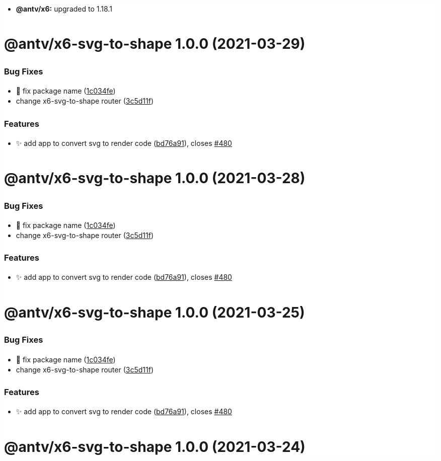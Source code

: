 * **@antv/x6:** upgraded to 1.18.1

# @antv/x6-svg-to-shape 1.0.0 (2021-03-29)


### Bug Fixes

* 🐛 fix package name ([1c034fe](https://github.com/antvis/x6/commit/1c034fe13ec2d0aed5cf24973370e0f3618ca697))
* change x6-svg-to-shape router ([3c5d11f](https://github.com/antvis/x6/commit/3c5d11f4b46d4843150ac3f294dc4ed0cf611c43))


### Features

* ✨ add app to convert svg to render code ([bd76a91](https://github.com/antvis/x6/commit/bd76a91ed005acef1729ecb00933f3482ea9c567)), closes [#480](https://github.com/antvis/x6/issues/480)

# @antv/x6-svg-to-shape 1.0.0 (2021-03-28)


### Bug Fixes

* 🐛 fix package name ([1c034fe](https://github.com/antvis/x6/commit/1c034fe13ec2d0aed5cf24973370e0f3618ca697))
* change x6-svg-to-shape router ([3c5d11f](https://github.com/antvis/x6/commit/3c5d11f4b46d4843150ac3f294dc4ed0cf611c43))


### Features

* ✨ add app to convert svg to render code ([bd76a91](https://github.com/antvis/x6/commit/bd76a91ed005acef1729ecb00933f3482ea9c567)), closes [#480](https://github.com/antvis/x6/issues/480)

# @antv/x6-svg-to-shape 1.0.0 (2021-03-25)


### Bug Fixes

* 🐛 fix package name ([1c034fe](https://github.com/antvis/x6/commit/1c034fe13ec2d0aed5cf24973370e0f3618ca697))
* change x6-svg-to-shape router ([3c5d11f](https://github.com/antvis/x6/commit/3c5d11f4b46d4843150ac3f294dc4ed0cf611c43))


### Features

* ✨ add app to convert svg to render code ([bd76a91](https://github.com/antvis/x6/commit/bd76a91ed005acef1729ecb00933f3482ea9c567)), closes [#480](https://github.com/antvis/x6/issues/480)

# @antv/x6-svg-to-shape 1.0.0 (2021-03-24)
